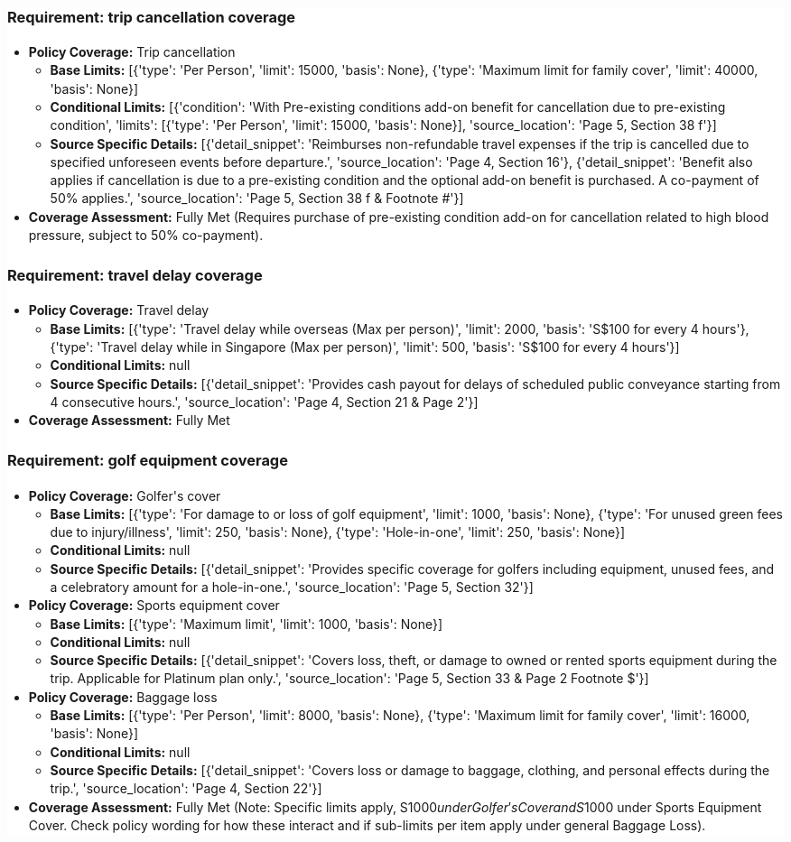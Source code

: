 ### Requirement: trip cancellation coverage

*   **Policy Coverage:** Trip cancellation
    *   **Base Limits:** [{'type': 'Per Person', 'limit': 15000, 'basis': None}, {'type': 'Maximum limit for family cover', 'limit': 40000, 'basis': None}]
    *   **Conditional Limits:** [{'condition': 'With Pre-existing conditions add-on benefit for cancellation due to pre-existing condition', 'limits': [{'type': 'Per Person', 'limit': 15000, 'basis': None}], 'source_location': 'Page 5, Section 38 f'}]
    *   **Source Specific Details:** [{'detail_snippet': 'Reimburses non-refundable travel expenses if the trip is cancelled due to specified unforeseen events before departure.', 'source_location': 'Page 4, Section 16'}, {'detail_snippet': 'Benefit also applies if cancellation is due to a pre-existing condition and the optional add-on benefit is purchased. A co-payment of 50% applies.', 'source_location': 'Page 5, Section 38 f & Footnote #'}]
*   **Coverage Assessment:** Fully Met (Requires purchase of pre-existing condition add-on for cancellation related to high blood pressure, subject to 50% co-payment).

### Requirement: travel delay coverage

*   **Policy Coverage:** Travel delay
    *   **Base Limits:** [{'type': 'Travel delay while overseas (Max per person)', 'limit': 2000, 'basis': 'S$100 for every 4 hours'}, {'type': 'Travel delay while in Singapore (Max per person)', 'limit': 500, 'basis': 'S$100 for every 4 hours'}]
    *   **Conditional Limits:** null
    *   **Source Specific Details:** [{'detail_snippet': 'Provides cash payout for delays of scheduled public conveyance starting from 4 consecutive hours.', 'source_location': 'Page 4, Section 21 & Page 2'}]
*   **Coverage Assessment:** Fully Met

### Requirement: golf equipment coverage

*   **Policy Coverage:** Golfer's cover
    *   **Base Limits:** [{'type': 'For damage to or loss of golf equipment', 'limit': 1000, 'basis': None}, {'type': 'For unused green fees due to injury/illness', 'limit': 250, 'basis': None}, {'type': 'Hole-in-one', 'limit': 250, 'basis': None}]
    *   **Conditional Limits:** null
    *   **Source Specific Details:** [{'detail_snippet': 'Provides specific coverage for golfers including equipment, unused fees, and a celebratory amount for a hole-in-one.', 'source_location': 'Page 5, Section 32'}]
*   **Policy Coverage:** Sports equipment cover
    *   **Base Limits:** [{'type': 'Maximum limit', 'limit': 1000, 'basis': None}]
    *   **Conditional Limits:** null
    *   **Source Specific Details:** [{'detail_snippet': 'Covers loss, theft, or damage to owned or rented sports equipment during the trip. Applicable for Platinum plan only.', 'source_location': 'Page 5, Section 33 & Page 2 Footnote $'}]
*   **Policy Coverage:** Baggage loss
    *   **Base Limits:** [{'type': 'Per Person', 'limit': 8000, 'basis': None}, {'type': 'Maximum limit for family cover', 'limit': 16000, 'basis': None}]
    *   **Conditional Limits:** null
    *   **Source Specific Details:** [{'detail_snippet': 'Covers loss or damage to baggage, clothing, and personal effects during the trip.', 'source_location': 'Page 4, Section 22'}]
*   **Coverage Assessment:** Fully Met (Note: Specific limits apply, S$1000 under Golfer's Cover and S$1000 under Sports Equipment Cover. Check policy wording for how these interact and if sub-limits per item apply under general Baggage Loss).
